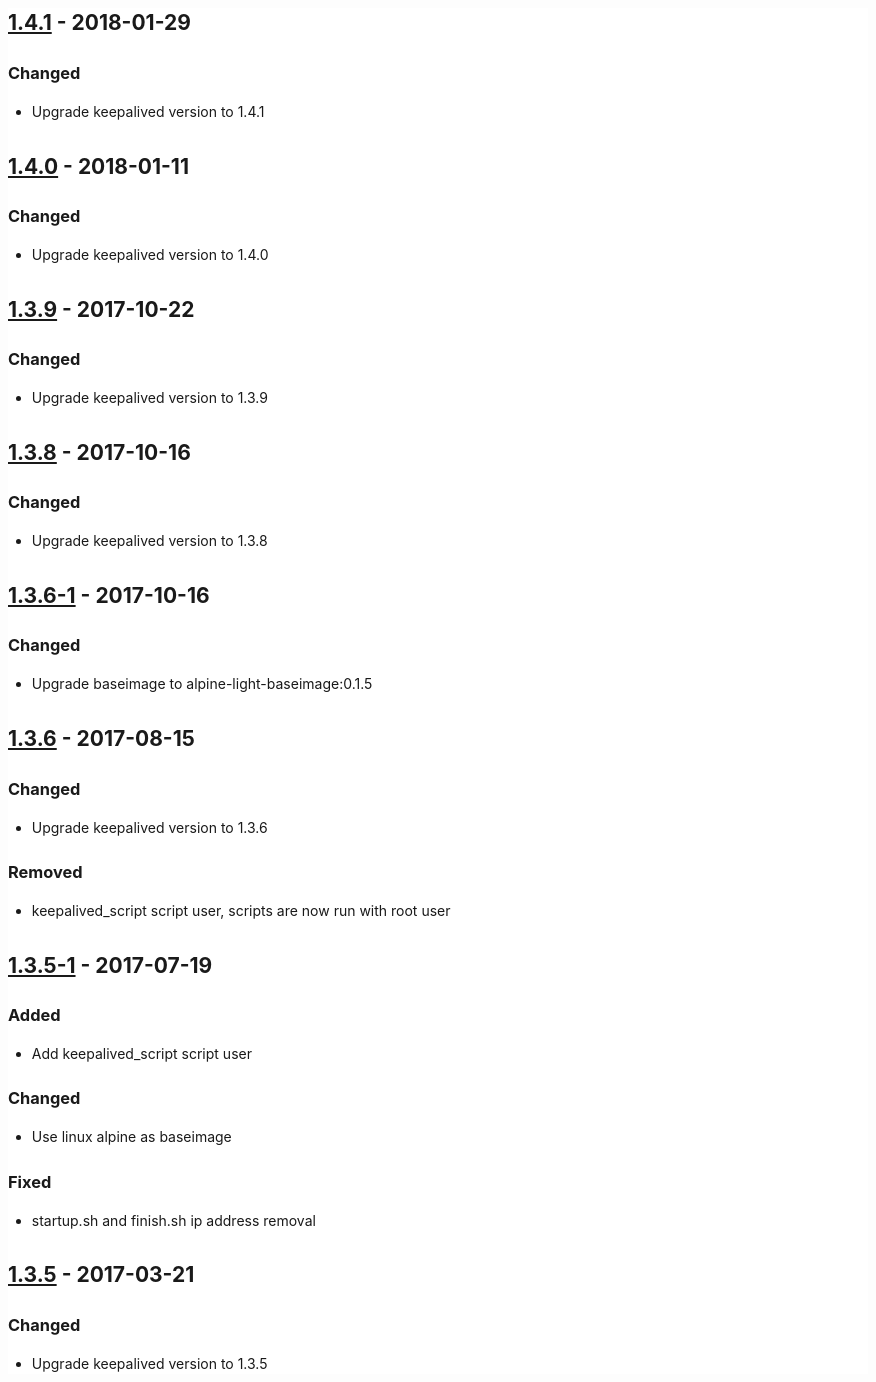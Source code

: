 ## [1.4.1] - 2018-01-29
### Changed
  - Upgrade keepalived version to 1.4.1

## [1.4.0] - 2018-01-11
### Changed
  - Upgrade keepalived version to 1.4.0

## [1.3.9] - 2017-10-22
### Changed
  - Upgrade keepalived version to 1.3.9

## [1.3.8] - 2017-10-16
### Changed
  - Upgrade keepalived version to 1.3.8

## [1.3.6-1] - 2017-10-16
### Changed
  - Upgrade baseimage to alpine-light-baseimage:0.1.5

## [1.3.6] - 2017-08-15
### Changed
  - Upgrade keepalived version to 1.3.6

### Removed
  - keepalived_script script user, scripts are now run with root user

## [1.3.5-1] - 2017-07-19
### Added
  - Add keepalived_script script user

### Changed
  - Use linux alpine as baseimage

### Fixed
  - startup.sh and finish.sh ip address removal

## [1.3.5] - 2017-03-21
### Changed
  - Upgrade keepalived version to 1.3.5


[2.0.20]: https://github.com/osixia/docker-keepalived/compare/v2.0.19...v2.0.20
[2.0.19]: https://github.com/osixia/docker-keepalived/compare/v2.0.17...v2.0.19
[2.0.17]: https://github.com/osixia/docker-keepalived/compare/v2.0.16...v2.0.17
[2.0.16]: https://github.com/osixia/docker-keepalived/compare/v2.0.15...v2.0.16
[2.0.15]: https://github.com/osixia/docker-keepalived/compare/v2.0.13...v2.0.15
[2.0.13]: https://github.com/osixia/docker-keepalived/compare/v2.0.12...v2.0.13
[2.0.12]: https://github.com/osixia/docker-keepalived/compare/v2.0.11...v2.0.12
[2.0.11]: https://github.com/osixia/docker-keepalived/compare/v2.0.10...v2.0.11
[2.0.10]: https://github.com/osixia/docker-keepalived/compare/v1.4.5...v2.0.10
[1.4.5]: https://github.com/osixia/docker-keepalived/compare/v1.4.4...v1.4.5
[1.4.4]: https://github.com/osixia/docker-keepalived/compare/v1.4.2...v1.4.4
[1.4.2]: https://github.com/osixia/docker-keepalived/compare/v1.4.1...v1.4.2
[1.4.1]: https://github.com/osixia/docker-keepalived/compare/v1.4.0...v1.4.1
[1.4.0]: https://github.com/osixia/docker-keepalived/compare/v1.3.9...v1.4.0
[1.3.9]: https://github.com/osixia/docker-keepalived/compare/v1.3.8...v1.3.9
[1.3.8]: https://github.com/osixia/docker-keepalived/compare/v1.3.6-1...v1.3.8
[1.3.6-1]: https://github.com/osixia/docker-keepalived/compare/v1.3.6...v1.3.6-1
[1.3.6]: https://github.com/osixia/docker-keepalived/compare/v1.3.5-1...v1.3.6
[1.3.5-1]: https://github.com/osixia/docker-keepalived/compare/v1.3.5...v1.3.5-1
[1.3.5]: https://github.com/osixia/docker-keepalived/compare/v1.3.4...v1.3.5
[1.3.4]: https://github.com/osixia/docker-keepalived/compare/v1.3.3...v1.3.4
[1.3.3]: https://github.com/osixia/docker-keepalived/compare/v1.3.2...v1.3.3
[1.3.2]: https://github.com/osixia/docker-keepalived/compare/v1.3.1...v1.3.2
[1.3.1]: https://github.com/osixia/docker-keepalived/compare/v1.3.0...v1.3.1
[1.3.0]: https://github.com/osixia/docker-keepalived/compare/v1.2.24...v1.3.0
[1.2.24]: https://github.com/osixia/docker-keepalived/compare/v0.2.3...v1.2.24
[0.2.3]: https://github.com/osixia/docker-keepalived/compare/v0.2.2...v0.2.3
[0.2.2]: https://github.com/osixia/docker-keepalived/compare/v0.2.1...v0.2.2
[0.2.1]: https://github.com/osixia/docker-keepalived/compare/v0.2.0...v0.2.1
[0.2.0]: https://github.com/osixia/docker-keepalived/compare/v0.1.9...v0.2.0
[0.1.9]: https://github.com/osixia/docker-keepalived/compare/v0.1.8...v0.1.9
[0.1.8]: https://github.com/osixia/docker-keepalived/compare/v0.1.7...v0.1.8
[0.1.7]: https://github.com/osixia/docker-keepalived/compare/v0.1.6...v0.1.7
[0.1.6]: https://github.com/osixia/docker-keepalived/compare/v0.1.5...v0.1.6
[0.1.5]: https://github.com/osixia/docker-keepalived/compare/v0.1.4...v0.1.5
[0.1.4]: https://github.com/osixia/docker-keepalived/compare/v0.1.3...v0.1.4
[0.1.3]: https://github.com/osixia/docker-keepalived/compare/v0.1.2...v0.1.3
[0.1.2]: https://github.com/osixia/docker-keepalived/compare/v0.1.1...v0.1.2
[0.1.1]: https://github.com/osixia/docker-keepalived/compare/v0.1.0...v0.1.1
[v2.2.8]: https://github.com/visibilityspots/dockerfile-keepalived/compare/v2.0.20...v2.2.8